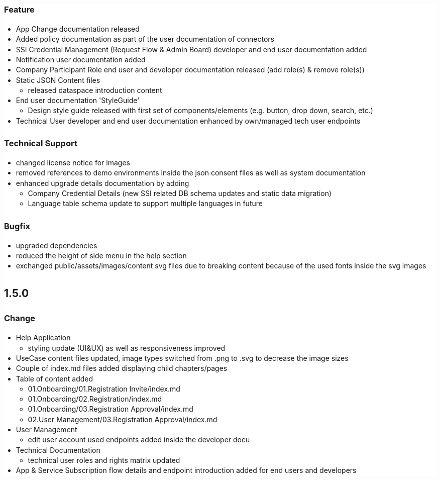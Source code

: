 ### Feature

- App Change documentation released
- Added policy documentation as part of the user documentation of connectors
- SSI Credential Management (Request Flow & Admin Board) developer and end user documentation added
- Notification user documentation added
- Company Participant Role end user and developer documentation released (add role(s) & remove role(s))
- Static JSON Content files
  - released dataspace introduction content
- End user documentation 'StyleGuide'
  - Design style guide released with first set of components/elements (e.g. button, drop down, search, etc.)
- Technical User developer and end user documentation enhanced by own/managed tech user endpoints

### Technical Support

- changed license notice for images
- removed references to demo environments inside the json consent files as well as system documentation
- enhanced upgrade details documentation by adding
  - Company Credential Details (new SSI related DB schema updates and static data migration)
  - Language table schema update to support multiple languages in future

### Bugfix

- upgraded dependencies
- reduced the height of side menu in the help section
- exchanged public/assets/images/content svg files due to breaking content because of the used fonts inside the svg images

## 1.5.0

### Change

- Help Application
  - styling update (UI&UX) as well as responsiveness improved
- UseCase content files updated, image types switched from .png to .svg to decrease the image sizes
- Couple of index.md files added displaying child chapters/pages
- Table of content added
  - 01.Onboarding/01.Registration Invite/index.md
  - 01.Onboarding/02.Registration/index.md
  - 01.Onboarding/03.Registration Approval/index.md
  - 02.User Management/03.Registration Approval/index.md
- User Management
  - edit user account used endpoints added inside the developer docu
- Technical Documentation
  - technical user roles and rights matrix updated
- App & Service Subscription flow details and endpoint introduction added for end users and developers
